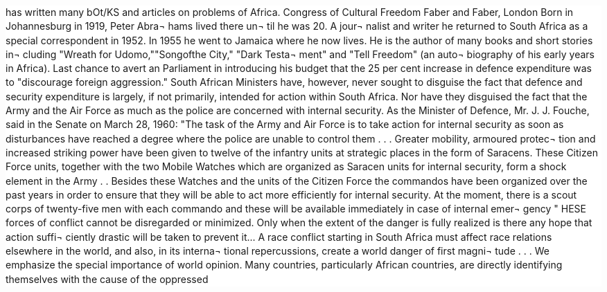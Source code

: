 has written many
bOt/KS and articles on
problems of Africa.
Congress of Cultural Freedom
Faber and Faber, London
Born in Johannesburg
in 1919, Peter Abra¬
hams lived there un¬
til he was 20. A jour¬
nalist and writer he
returned to South
Africa as a special
correspondent in
1952. In 1955 he went
to Jamaica where he
now lives. He is the
author of many books
and short stories in¬
cluding "Wreath for
Udomo,""Songofthe
City," "Dark Testa¬
ment" and "Tell
Freedom" (an auto¬
biography of his
early years in Africa).
Last chance to avert an
Parliament in introducing his budget that the 25 per cent
increase in defence expenditure was to "discourage foreign
aggression." South African Ministers have, however, never
sought to disguise the fact that defence and security
expenditure is largely, if not primarily, intended for action
within South Africa. Nor have they disguised the fact
that the Army and the Air Force as much as the police
are concerned with internal security. As the Minister
of Defence, Mr. J. J. Fouche, said in the Senate on March 28,
1960:
"The task of the Army and Air Force is to take
action for internal security as soon as disturbances
have reached a degree where the police are unable
to control them . . . Greater mobility, armoured protec¬
tion and increased striking power have been given to
twelve of the infantry units at strategic places in the form
of Saracens. These Citizen Force units, together with
the two Mobile Watches which are organized as Saracen
units for internal security, form a shock element
in the Army . . Besides these Watches and
the units of the Citizen Force the commandos
have been organized over the past years in order to
ensure that they will be able to act more efficiently
for internal security. At the moment, there is a scout
corps of twenty-five men with each commando and these
will be available immediately in case of internal emer¬
gency	"
HESE forces of conflict cannot be disregarded
or minimized. Only when the extent of the
danger is fully realized is there any hope that action suffi¬
ciently drastic will be taken to prevent it...
A race conflict starting in South Africa must affect race
relations elsewhere in the world, and also, in its interna¬
tional repercussions, create a world danger of first magni¬
tude . . .
We emphasize the special importance of world opinion.
Many countries, particularly African countries, are directly
identifying themselves with the cause of the oppressed